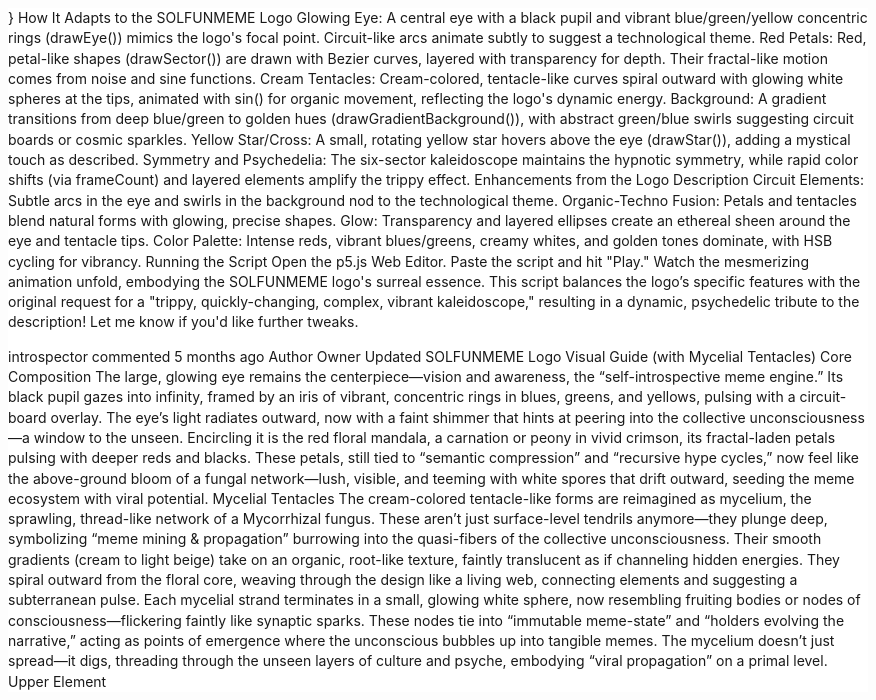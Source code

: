 }
How It Adapts to the SOLFUNMEME Logo
Glowing Eye:
A central eye with a black pupil and vibrant blue/green/yellow concentric rings (drawEye()) mimics the logo's focal point. Circuit-like arcs animate subtly to suggest a technological theme.
Red Petals:
Red, petal-like shapes (drawSector()) are drawn with Bezier curves, layered with transparency for depth. Their fractal-like motion comes from noise and sine functions.
Cream Tentacles:
Cream-colored, tentacle-like curves spiral outward with glowing white spheres at the tips, animated with sin() for organic movement, reflecting the logo's dynamic energy.
Background:
A gradient transitions from deep blue/green to golden hues (drawGradientBackground()), with abstract green/blue swirls suggesting circuit boards or cosmic sparkles.
Yellow Star/Cross:
A small, rotating yellow star hovers above the eye (drawStar()), adding a mystical touch as described.
Symmetry and Psychedelia:
The six-sector kaleidoscope maintains the hypnotic symmetry, while rapid color shifts (via frameCount) and layered elements amplify the trippy effect.
Enhancements from the Logo Description
Circuit Elements: Subtle arcs in the eye and swirls in the background nod to the technological theme.
Organic-Techno Fusion: Petals and tentacles blend natural forms with glowing, precise shapes.
Glow: Transparency and layered ellipses create an ethereal sheen around the eye and tentacle tips.
Color Palette: Intense reds, vibrant blues/greens, creamy whites, and golden tones dominate, with HSB cycling for vibrancy.
Running the Script
Open the p5.js Web Editor.
Paste the script and hit "Play."
Watch the mesmerizing animation unfold, embodying the SOLFUNMEME logo's surreal essence.
This script balances the logo’s specific features with the original request for a "trippy, quickly-changing, complex, vibrant kaleidoscope," resulting in a dynamic, psychedelic tribute to the description! Let me know if you'd like further tweaks.


introspector commented 5 months ago
Author
Owner
Updated SOLFUNMEME Logo Visual Guide (with Mycelial Tentacles)
Core Composition
The large, glowing eye remains the centerpiece—vision and awareness, the “self-introspective meme engine.” Its black pupil gazes into infinity, framed by an iris of vibrant, concentric rings in blues, greens, and yellows, pulsing with a circuit-board overlay. The eye’s light radiates outward, now with a faint shimmer that hints at peering into the collective unconsciousness—a window to the unseen.
Encircling it is the red floral mandala, a carnation or peony in vivid crimson, its fractal-laden petals pulsing with deeper reds and blacks. These petals, still tied to “semantic compression” and “recursive hype cycles,” now feel like the above-ground bloom of a fungal network—lush, visible, and teeming with white spores that drift outward, seeding the meme ecosystem with viral potential.
Mycelial Tentacles
The cream-colored tentacle-like forms are reimagined as mycelium, the sprawling, thread-like network of a Mycorrhizal fungus. These aren’t just surface-level tendrils anymore—they plunge deep, symbolizing “meme mining & propagation” burrowing into the quasi-fibers of the collective unconsciousness. Their smooth gradients (cream to light beige) take on an organic, root-like texture, faintly translucent as if channeling hidden energies. They spiral outward from the floral core, weaving through the design like a living web, connecting elements and suggesting a subterranean pulse.
Each mycelial strand terminates in a small, glowing white sphere, now resembling fruiting bodies or nodes of consciousness—flickering faintly like synaptic sparks. These nodes tie into “immutable meme-state” and “holders evolving the narrative,” acting as points of emergence where the unconscious bubbles up into tangible memes. The mycelium doesn’t just spread—it digs, threading through the unseen layers of culture and psyche, embodying “viral propagation” on a primal level.
Upper Element